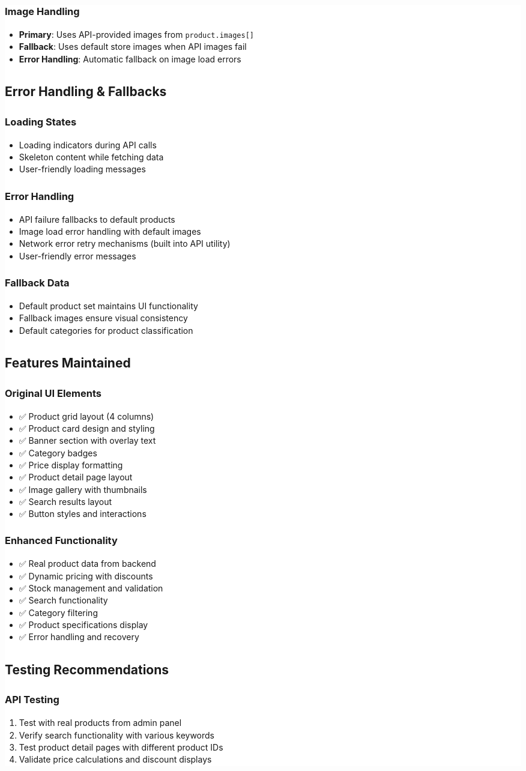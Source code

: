 ### Image Handling
- **Primary**: Uses API-provided images from `product.images[]`
- **Fallback**: Uses default store images when API images fail
- **Error Handling**: Automatic fallback on image load errors

## Error Handling & Fallbacks

### Loading States
- Loading indicators during API calls
- Skeleton content while fetching data
- User-friendly loading messages

### Error Handling
- API failure fallbacks to default products
- Image load error handling with default images
- Network error retry mechanisms (built into API utility)
- User-friendly error messages

### Fallback Data
- Default product set maintains UI functionality
- Fallback images ensure visual consistency
- Default categories for product classification

## Features Maintained

### Original UI Elements
- ✅ Product grid layout (4 columns)
- ✅ Product card design and styling
- ✅ Banner section with overlay text
- ✅ Category badges
- ✅ Price display formatting
- ✅ Product detail page layout
- ✅ Image gallery with thumbnails
- ✅ Search results layout
- ✅ Button styles and interactions

### Enhanced Functionality
- ✅ Real product data from backend
- ✅ Dynamic pricing with discounts
- ✅ Stock management and validation
- ✅ Search functionality
- ✅ Category filtering
- ✅ Product specifications display
- ✅ Error handling and recovery

## Testing Recommendations

### API Testing
1. Test with real products from admin panel
2. Verify search functionality with various keywords
3. Test product detail pages with different product IDs
4. Validate price calculations and discount displays
